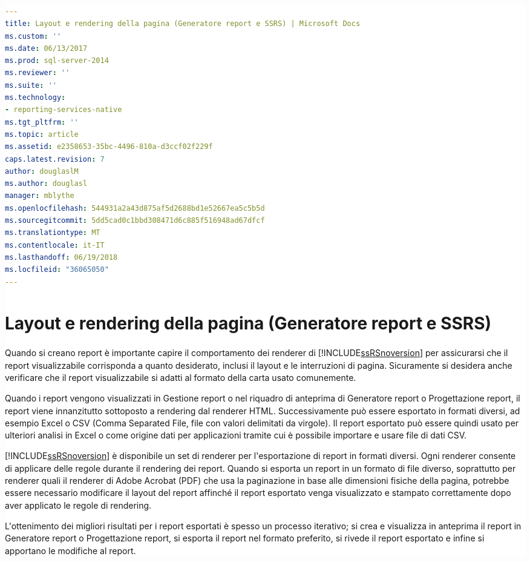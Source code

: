 ```yaml
---
title: Layout e rendering della pagina (Generatore report e SSRS) | Microsoft Docs
ms.custom: ''
ms.date: 06/13/2017
ms.prod: sql-server-2014
ms.reviewer: ''
ms.suite: ''
ms.technology:
- reporting-services-native
ms.tgt_pltfrm: ''
ms.topic: article
ms.assetid: e2358653-35bc-4496-810a-d3ccf02f229f
caps.latest.revision: 7
author: douglaslM
ms.author: douglasl
manager: mblythe
ms.openlocfilehash: 544931a2a43d875af5d2688bd1e52667ea5c5b5d
ms.sourcegitcommit: 5dd5cad0c1bbd308471d6c885f516948ad67dfcf
ms.translationtype: MT
ms.contentlocale: it-IT
ms.lasthandoff: 06/19/2018
ms.locfileid: "36065050"
---
```

# <a name="page-layout-and-rendering-report-builder-and-ssrs"></a>Layout e rendering della pagina (Generatore report e SSRS)
  Quando si creano report è importante capire il comportamento dei renderer di [!INCLUDE[ssRSnoversion](../../includes/ssrsnoversion-md.md)] per assicurarsi che il report visualizzabile corrisponda a quanto desiderato, inclusi il layout e le interruzioni di pagina. Sicuramente si desidera anche verificare che il report visualizzabile si adatti al formato della carta usato comunemente.  
  
 Quando i report vengono visualizzati in Gestione report o nel riquadro di anteprima di Generatore report o Progettazione report, il report viene innanzitutto sottoposto a rendering dal renderer HTML. Successivamente può essere esportato in formati diversi, ad esempio Excel o CSV (Comma Separated File, file con valori delimitati da virgole). Il report esportato può essere quindi usato per ulteriori analisi in Excel o come origine dati per applicazioni tramite cui è possibile importare e usare file di dati CSV.  
  
 [!INCLUDE[ssRSnoversion](../../includes/ssrsnoversion-md.md)] è disponibile un set di renderer per l'esportazione di report in formati diversi. Ogni renderer consente di applicare delle regole durante il rendering dei report. Quando si esporta un report in un formato di file diverso, soprattutto per renderer quali il renderer di Adobe Acrobat (PDF) che usa la paginazione in base alle dimensioni fisiche della pagina, potrebbe essere necessario modificare il layout del report affinché il report esportato venga visualizzato e stampato correttamente dopo aver applicato le regole di rendering.  
  
 L'ottenimento dei migliori risultati per i report esportati è spesso un processo iterativo; si crea e visualizza in anteprima il report in Generatore report o Progettazione report, si esporta il report nel formato preferito, si rivede il report esportato e infine si apportano le modifiche al report.  
  